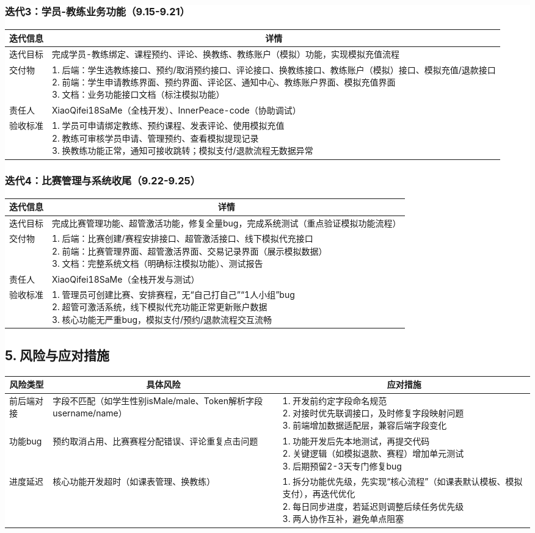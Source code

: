 
### 迭代3：学员-教练业务功能（9.15-9.21）
| 迭代信息 | 详情 |
|----------|------|
| 迭代目标 | 完成学员-教练绑定、课程预约、评论、换教练、教练账户（模拟）功能，实现模拟充值流程 |
| 交付物 | 1. 后端：学生选教练接口、预约/取消预约接口、评论接口、换教练接口、教练账户（模拟）接口、模拟充值/退款接口<br>2. 前端：学生申请教练界面、预约界面、评论区、通知中心、教练账户界面、模拟充值界面<br>3. 文档：业务功能接口文档（标注模拟功能） |
| 责任人 | XiaoQifei18SaMe（全栈开发）、InnerPeace-code（协助调试） |
| 验收标准 | 1. 学员可申请绑定教练、预约课程、发表评论、使用模拟充值<br>2. 教练可审核学员申请、管理预约、查看模拟提现记录<br>3. 换教练功能正常，通知可接收跳转；模拟支付/退款流程无数据异常 |


### 迭代4：比赛管理与系统收尾（9.22-9.25）
| 迭代信息 | 详情 |
|----------|------|
| 迭代目标 | 完成比赛管理功能、超管激活功能，修复全量bug，完成系统测试（重点验证模拟功能流程） |
| 交付物 | 1. 后端：比赛创建/赛程安排接口、超管激活接口、线下模拟代充接口<br>2. 前端：比赛管理界面、超管激活界面、交易记录界面（展示模拟数据）<br>3. 文档：完整系统文档（明确标注模拟功能）、测试报告 |
| 责任人 | XiaoQifei18SaMe（全栈开发与测试） |
| 验收标准 | 1. 管理员可创建比赛、安排赛程，无“自己打自己”“1人小组”bug<br>2. 超管可激活系统，线下模拟代充功能正常更新账户数据<br>3. 核心功能无严重bug，模拟支付/预约/退款流程交互流畅 |


## 5. 风险与应对措施
| 风险类型 | 具体风险 | 应对措施 |
|----------|----------|----------|
| 前后端对接 | 字段不匹配（如学生性别isMale/male、Token解析字段username/name） | 1. 开发前约定字段命名规范<br>2. 对接时优先联调接口，及时修复字段映射问题<br>3. 前端增加数据适配层，兼容后端字段变化 |
| 功能bug | 预约取消占用、比赛赛程分配错误、评论重复点击问题 | 1. 功能开发后先本地测试，再提交代码<br>2. 关键逻辑（如模拟退款、赛程）增加单元测试<br>3. 后期预留2-3天专门修复bug |
| 进度延迟 | 核心功能开发超时（如课表管理、换教练） | 1. 拆分功能优先级，先实现“核心流程”（如课表默认模板、模拟支付），再迭代优化<br>2. 每日同步进度，若延迟则调整后续任务优先级<br>3. 两人协作互补，避免单点阻塞 |